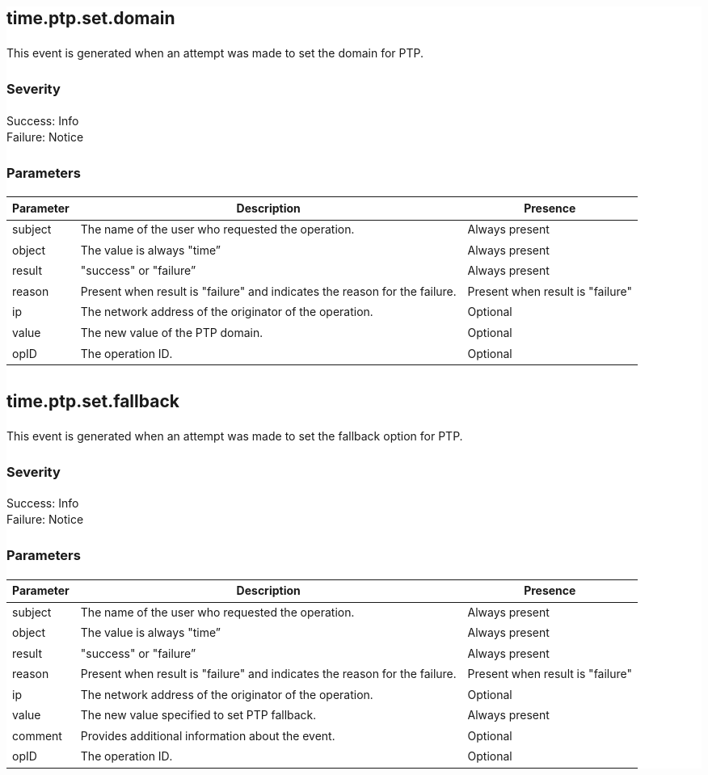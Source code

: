 ## 

## time.ptp.set.domain

This event is generated when an attempt was made to set the domain for PTP.

### Severity

Success: Info  
Failure: Notice

### Parameters

| **Parameter** | **Description**                                                            | **Presence**                     |
|---------------|----------------------------------------------------------------------------|----------------------------------|
| subject       | The name of the user who requested the operation.                          | Always present                   |
| object        | The value is always "time”                                                 | Always present                   |
| result        | "success" or "failure”                                                     | Always present                   |
| reason        | Present when result is "failure" and indicates the reason for the failure. | Present when result is "failure" |
| ip            | The network address of the originator of the operation.                    | Optional                         |
| value         | The new value of the PTP domain.                                           | Optional                         |
| opID          | The operation ID.                                                          | Optional                         |

## 

## time.ptp.set.fallback

This event is generated when an attempt was made to set the fallback option for PTP.

### Severity

Success: Info  
Failure: Notice

### Parameters

| **Parameter** | **Description**                                                            | **Presence**                     |
|---------------|----------------------------------------------------------------------------|----------------------------------|
| subject       | The name of the user who requested the operation.                          | Always present                   |
| object        | The value is always "time”                                                 | Always present                   |
| result        | "success" or "failure”                                                     | Always present                   |
| reason        | Present when result is "failure" and indicates the reason for the failure. | Present when result is "failure" |
| ip            | The network address of the originator of the operation.                    | Optional                         |
| value         | The new value specified to set PTP fallback.                               | Always present                   |
| comment       | Provides additional information about the event.                           | Optional                         |
| opID          | The operation ID.                                                          | Optional                         |
